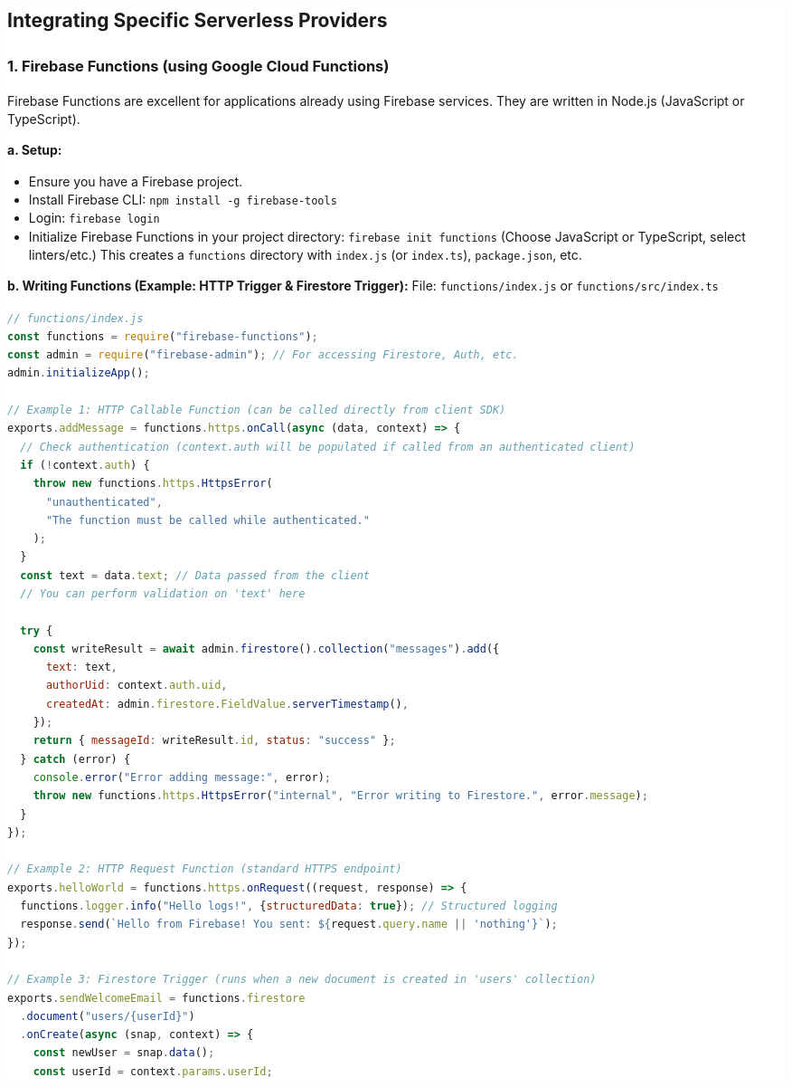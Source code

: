 ## Integrating Specific Serverless Providers

### 1. Firebase Functions (using Google Cloud Functions)

Firebase Functions are excellent for applications already using Firebase services. They are written in Node.js (JavaScript or TypeScript).

**a. Setup:**
   *   Ensure you have a Firebase project.
   *   Install Firebase CLI: `npm install -g firebase-tools`
   *   Login: `firebase login`
   *   Initialize Firebase Functions in your project directory: `firebase init functions`
     (Choose JavaScript or TypeScript, select linters/etc.)
   This creates a `functions` directory with `index.js` (or `index.ts`), `package.json`, etc.

**b. Writing Functions (Example: HTTP Trigger & Firestore Trigger):**
   File: `functions/index.js` or `functions/src/index.ts`

   ```javascript
   // functions/index.js
   const functions = require("firebase-functions");
   const admin = require("firebase-admin"); // For accessing Firestore, Auth, etc.
   admin.initializeApp();

   // Example 1: HTTP Callable Function (can be called directly from client SDK)
   exports.addMessage = functions.https.onCall(async (data, context) => {
     // Check authentication (context.auth will be populated if called from an authenticated client)
     if (!context.auth) {
       throw new functions.https.HttpsError(
         "unauthenticated",
         "The function must be called while authenticated."
       );
     }
     const text = data.text; // Data passed from the client
     // You can perform validation on 'text' here

     try {
       const writeResult = await admin.firestore().collection("messages").add({
         text: text,
         authorUid: context.auth.uid,
         createdAt: admin.firestore.FieldValue.serverTimestamp(),
       });
       return { messageId: writeResult.id, status: "success" };
     } catch (error) {
       console.error("Error adding message:", error);
       throw new functions.https.HttpsError("internal", "Error writing to Firestore.", error.message);
     }
   });

   // Example 2: HTTP Request Function (standard HTTPS endpoint)
   exports.helloWorld = functions.https.onRequest((request, response) => {
     functions.logger.info("Hello logs!", {structuredData: true}); // Structured logging
     response.send(`Hello from Firebase! You sent: ${request.query.name || 'nothing'}`);
   });

   // Example 3: Firestore Trigger (runs when a new document is created in 'users' collection)
   exports.sendWelcomeEmail = functions.firestore
     .document("users/{userId}")
     .onCreate(async (snap, context) => {
       const newUser = snap.data();
       const userId = context.params.userId;

   ```